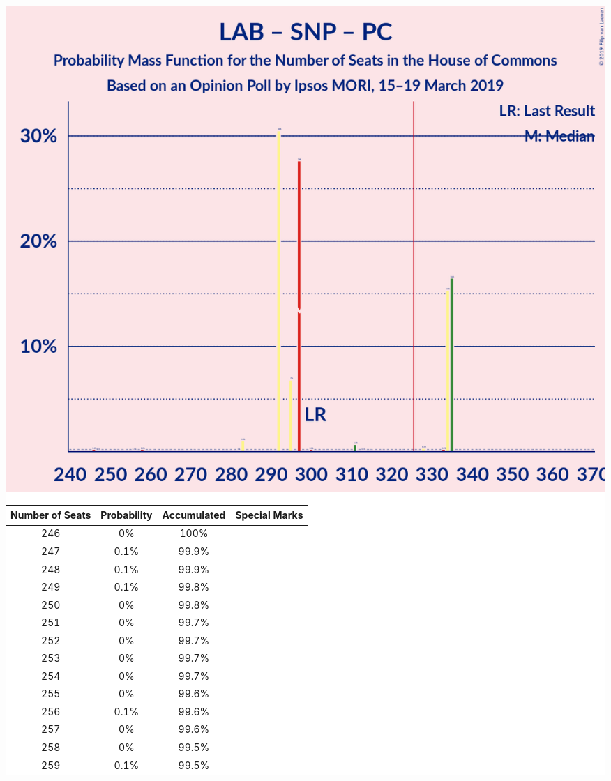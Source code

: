 ![Graph with seats probability mass function not yet produced](2019-03-19-IpsosMORI-coalitions-seats-pmf-lab–snp–pc.png "Seats Probability Mass Function")

| Number of Seats | Probability | Accumulated | Special Marks |
|:---------------:|:-----------:|:-----------:|:-------------:|
| 246 | 0% | 100% |  |
| 247 | 0.1% | 99.9% |  |
| 248 | 0.1% | 99.9% |  |
| 249 | 0.1% | 99.8% |  |
| 250 | 0% | 99.8% |  |
| 251 | 0% | 99.7% |  |
| 252 | 0% | 99.7% |  |
| 253 | 0% | 99.7% |  |
| 254 | 0% | 99.7% |  |
| 255 | 0% | 99.6% |  |
| 256 | 0.1% | 99.6% |  |
| 257 | 0% | 99.6% |  |
| 258 | 0% | 99.5% |  |
| 259 | 0.1% | 99.5% |  |